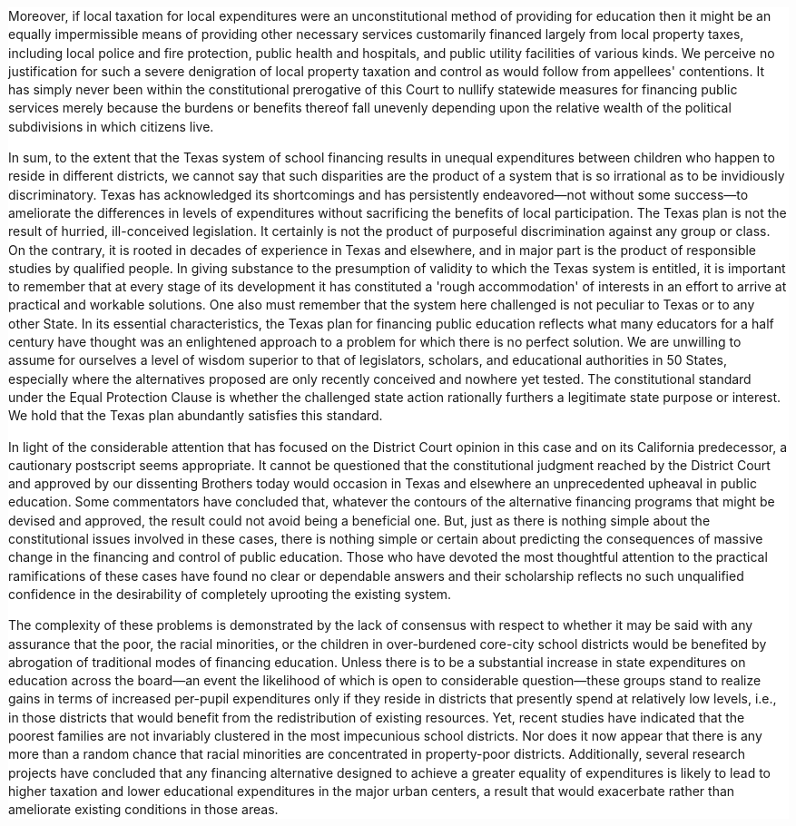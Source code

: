 Moreover, if local taxation for local expenditures were an unconstitutional method of providing for education then it might be an equally impermissible means of providing other necessary services customarily financed largely from local property taxes, including local police and fire protection, public health and hospitals, and public utility facilities of various kinds. We perceive no justification for such a severe denigration of local property taxation and control as would follow from appellees' contentions. It has simply never been within the constitutional prerogative of this Court to nullify statewide measures for financing public services merely because the burdens or benefits thereof fall unevenly depending upon the relative wealth of the political subdivisions in which citizens live.

In sum, to the extent that the Texas system of school financing results in unequal expenditures between children who happen to reside in different districts, we cannot say that such disparities are the product of a system that is so irrational as to be invidiously discriminatory. Texas has acknowledged its shortcomings and has persistently endeavored—not without some success—to ameliorate the differences in levels of expenditures without sacrificing the benefits of local participation. The Texas plan is not the result of hurried, ill-conceived legislation. It certainly is not the product of purposeful discrimination against any group or class. On the contrary, it is rooted in decades of experience in Texas and elsewhere, and in major part is the product of responsible studies by qualified people. In giving substance to the presumption of validity to which the Texas system is entitled, it is important to remember that at every stage of its development it has constituted a 'rough accommodation' of interests in an effort to arrive at practical and workable solutions. One also must remember that the system here challenged is not peculiar to Texas or to any other State. In its essential characteristics, the Texas plan for financing public education reflects what many educators for a half century have thought was an enlightened approach to a problem for which there is no perfect solution. We are unwilling to assume for ourselves a level of wisdom superior to that of legislators, scholars, and educational authorities in 50 States, especially where the alternatives proposed are only recently conceived and nowhere yet tested. The constitutional standard under the Equal Protection Clause is whether the challenged state action rationally furthers a legitimate state purpose or interest. We hold that the Texas plan abundantly satisfies this standard.

In light of the considerable attention that has focused on the District Court opinion in this case and on its California predecessor, a cautionary postscript seems appropriate. It cannot be questioned that the constitutional judgment reached by the District Court and approved by our dissenting Brothers today would occasion in Texas and elsewhere an unprecedented upheaval in public education. Some commentators have concluded that, whatever the contours of the alternative financing programs that might be devised and approved, the result could not avoid being a beneficial one. But, just as there is nothing simple about the constitutional issues involved in these cases, there is nothing simple or certain about predicting the consequences of massive change in the financing and control of public education. Those who have devoted the most thoughtful attention to the practical ramifications of these cases have found no clear or dependable answers and their scholarship reflects no such unqualified confidence in the desirability of completely uprooting the existing system.

The complexity of these problems is demonstrated by the lack of consensus with respect to whether it may be said with any assurance that the poor, the racial minorities, or the children in over-burdened core-city school districts would be benefited by abrogation of traditional modes of financing education. Unless there is to be a substantial increase in state expenditures on education across the board—an event the likelihood of which is open to considerable question—these groups stand to realize gains in terms of increased per-pupil expenditures only if they reside in districts that presently spend at relatively low levels, i.e., in those districts that would benefit from the redistribution of existing resources. Yet, recent studies have indicated that the poorest families are not invariably clustered in the most impecunious school districts.  Nor does it now appear that there is any more than a random chance that racial minorities are concentrated in property-poor districts.  Additionally, several research projects have concluded that any financing alternative designed to achieve a greater equality of expenditures is likely to lead to higher taxation and lower educational expenditures in the major urban centers, a result that would exacerbate rather than ameliorate existing conditions in those areas.
